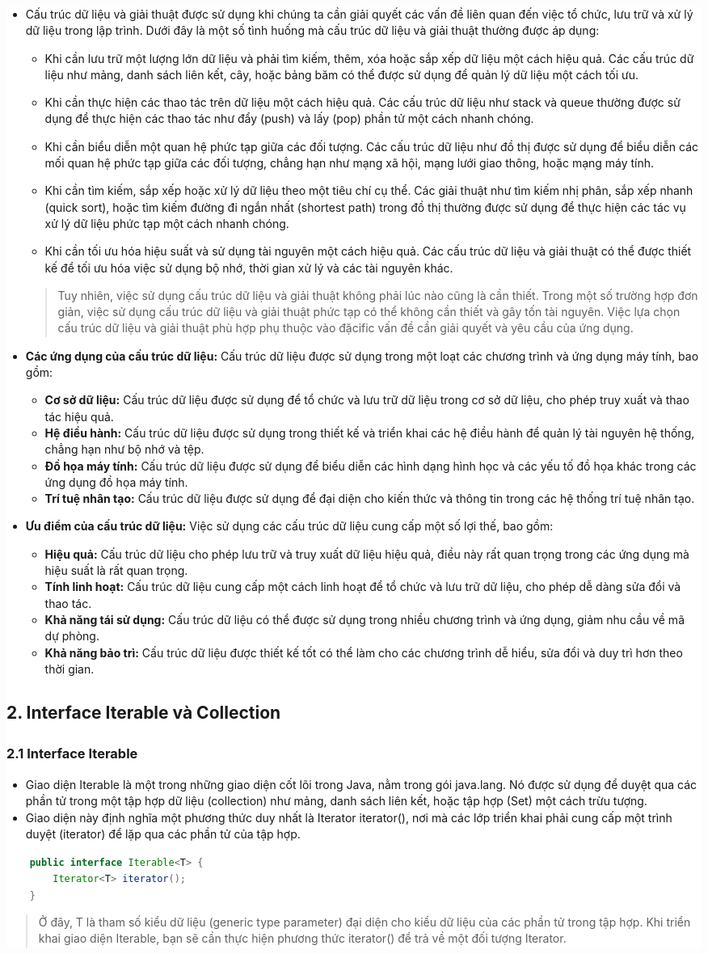 - Cấu trúc dữ liệu và giải thuật được sử dụng khi chúng ta cần giải quyết các vấn đề liên quan đến việc tổ chức, lưu trữ và xử lý dữ liệu trong lập trình. Dưới đây là một số tình huống mà cấu trúc dữ liệu và giải thuật thường được áp dụng:

    - Khi cần lưu trữ một lượng lớn dữ liệu và phải tìm kiếm, thêm, xóa hoặc sắp xếp dữ liệu một cách hiệu quả. Các cấu trúc dữ liệu như mảng, danh sách liên kết, cây, hoặc bảng băm có thể được sử dụng để quản lý dữ liệu một cách tối ưu.

    - Khi cần thực hiện các thao tác trên dữ liệu một cách hiệu quả. Các cấu trúc dữ liệu như stack và queue thường được sử dụng để thực hiện các thao tác như đẩy (push) và lấy (pop) phần tử một cách nhanh chóng.

    - Khi cần biểu diễn một quan hệ phức tạp giữa các đối tượng. Các cấu trúc dữ liệu như đồ thị được sử dụng để biểu diễn các mối quan hệ phức tạp giữa các đối tượng, chẳng hạn như mạng xã hội, mạng lưới giao thông, hoặc mạng máy tính.

    - Khi cần tìm kiếm, sắp xếp hoặc xử lý dữ liệu theo một tiêu chí cụ thể. Các giải thuật như tìm kiếm nhị phân, sắp xếp nhanh (quick sort), hoặc tìm kiếm đường đi ngắn nhất (shortest path) trong đồ thị thường được sử dụng để thực hiện các tác vụ xử lý dữ liệu phức tạp một cách nhanh chóng.

    - Khi cần tối ưu hóa hiệu suất và sử dụng tài nguyên một cách hiệu quả. Các cấu trúc dữ liệu và giải thuật có thể được thiết kế để tối ưu hóa việc sử dụng bộ nhớ, thời gian xử lý và các tài nguyên khác.
    > Tuy nhiên, việc sử dụng cấu trúc dữ liệu và giải thuật không phải lúc nào cũng là cần thiết. Trong một số trường hợp đơn giản, việc sử dụng cấu trúc dữ liệu và giải thuật phức tạp có thể không cần thiết và gây tốn tài nguyên. Việc lựa chọn cấu trúc dữ liệu và giải thuật phù hợp phụ thuộc vào đặcific vấn đề cần giải quyết và yêu cầu của ứng dụng.
- **Các ứng dụng của cấu trúc dữ liệu:**
    Cấu trúc dữ liệu được sử dụng trong một loạt các chương trình và ứng dụng máy tính, bao gồm:

    - **Cơ sở dữ liệu:** Cấu trúc dữ liệu được sử dụng để tổ chức và lưu trữ dữ liệu trong cơ sở dữ liệu, cho phép truy xuất và thao tác hiệu quả.
    - **Hệ điều hành:** Cấu trúc dữ liệu được sử dụng trong thiết kế và triển khai các hệ điều hành để quản lý tài nguyên hệ thống, chẳng hạn như bộ nhớ và tệp.
    - **Đồ họa máy tính:** Cấu trúc dữ liệu được sử dụng để biểu diễn các hình dạng hình học và các yếu tố đồ họa khác trong các ứng dụng đồ họa máy tính.
    - **Trí tuệ nhân tạo:** Cấu trúc dữ liệu được sử dụng để đại diện cho kiến thức và thông tin trong các hệ thống trí tuệ nhân tạo.
- **Ưu điểm của cấu trúc dữ liệu:**
    Việc sử dụng các cấu trúc dữ liệu cung cấp một số lợi thế, bao gồm:

    - **Hiệu quả:** Cấu trúc dữ liệu cho phép lưu trữ và truy xuất dữ liệu hiệu quả, điều này rất quan trọng trong các ứng dụng mà hiệu suất là rất quan trọng.
    - **Tính linh hoạt:** Cấu trúc dữ liệu cung cấp một cách linh hoạt để tổ chức và lưu trữ dữ liệu, cho phép dễ dàng sửa đổi và thao tác.
    - **Khả năng tái sử dụng:** Cấu trúc dữ liệu có thể được sử dụng trong nhiều chương trình và ứng dụng, giảm nhu cầu về mã dự phòng.
    - **Khả năng bảo trì:** Cấu trúc dữ liệu được thiết kế tốt có thể làm cho các chương trình dễ hiểu, sửa đổi và duy trì hơn theo thời gian.
## 2. Interface Iterable và Collection
### 2.1 Interface Iterable
- Giao diện Iterable là một trong những giao diện cốt lõi trong Java, nằm trong gói java.lang. Nó được sử dụng để duyệt qua các phần tử trong một tập hợp dữ liệu (collection) như mảng, danh sách liên kết, hoặc tập hợp (Set) một cách trừu tượng. 
- Giao diện này định nghĩa một phương thức duy nhất là Iterator<T> iterator(), nơi mà các lớp triển khai phải cung cấp một trình duyệt (iterator) để lặp qua các phần tử của tập hợp.
```Java
    public interface Iterable<T> {
        Iterator<T> iterator();
    }
```
> Ở đây, T là tham số kiểu dữ liệu (generic type parameter) đại diện cho kiểu dữ liệu của các phần tử trong tập hợp. Khi triển khai giao diện Iterable, bạn sẽ cần thực hiện phương thức iterator() để trả về một đối tượng Iterator.